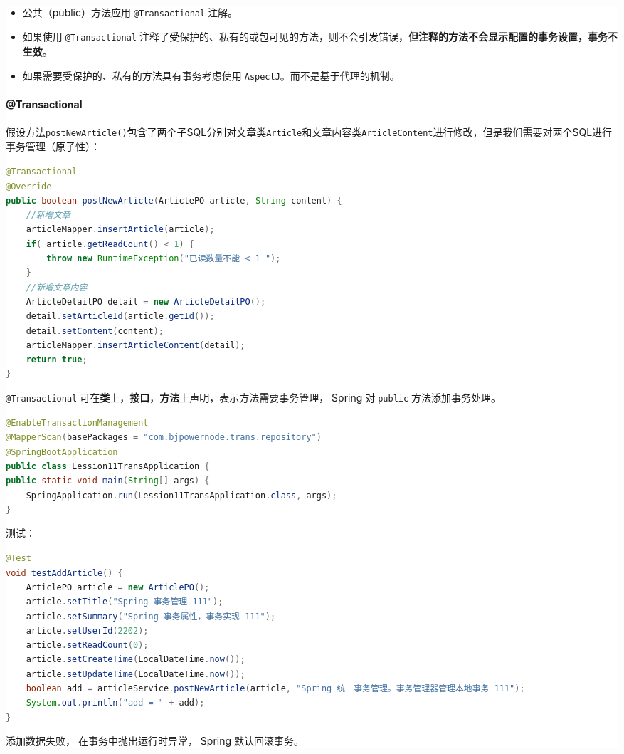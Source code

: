 - 公共（public）方法应用 `@Transactional` 注解。

- 如果使用 `@Transactional` 注释了受保护的、私有的或包可见的方法，则不会引发错误，**但注释的方法不会显示配置的事务设置，事务不生效**。
- 如果需要受保护的、私有的方法具有事务考虑使用 `AspectJ`。而不是基于代理的机制。



#### @Transactional

假设方法`postNewArticle()`包含了两个子SQL分别对文章类`Article`和文章内容类`ArticleContent`进行修改，但是我们需要对两个SQL进行事务管理（原子性）：

```java
@Transactional
@Override
public boolean postNewArticle(ArticlePO article, String content) {
    //新增文章
    articleMapper.insertArticle(article);
    if( article.getReadCount() < 1) {
    	throw new RuntimeException("已读数量不能 < 1 ");
    }
    //新增文章内容
    ArticleDetailPO detail = new ArticleDetailPO();
    detail.setArticleId(article.getId());
    detail.setContent(content);
    articleMapper.insertArticleContent(detail);
    return true;
}
```

`@Transactional` 可在**类**上，**接口**，**方法**上声明，表示方法需要事务管理， Spring 对 `public` 方法添加事务处理。

```java
@EnableTransactionManagement
@MapperScan(basePackages = "com.bjpowernode.trans.repository")
@SpringBootApplication
public class Lession11TransApplication {
public static void main(String[] args) {
	SpringApplication.run(Lession11TransApplication.class, args);
}
```

测试：

```java
@Test
void testAddArticle() {
    ArticlePO article = new ArticlePO();
    article.setTitle("Spring 事务管理 111");
    article.setSummary("Spring 事务属性，事务实现 111");
    article.setUserId(2202);
    article.setReadCount(0);
    article.setCreateTime(LocalDateTime.now());
    article.setUpdateTime(LocalDateTime.now());
    boolean add = articleService.postNewArticle(article, "Spring 统一事务管理。事务管理器管理本地事务 111");
    System.out.println("add = " + add);
}
```

添加数据失败， 在事务中抛出运行时异常， Spring 默认回滚事务。
